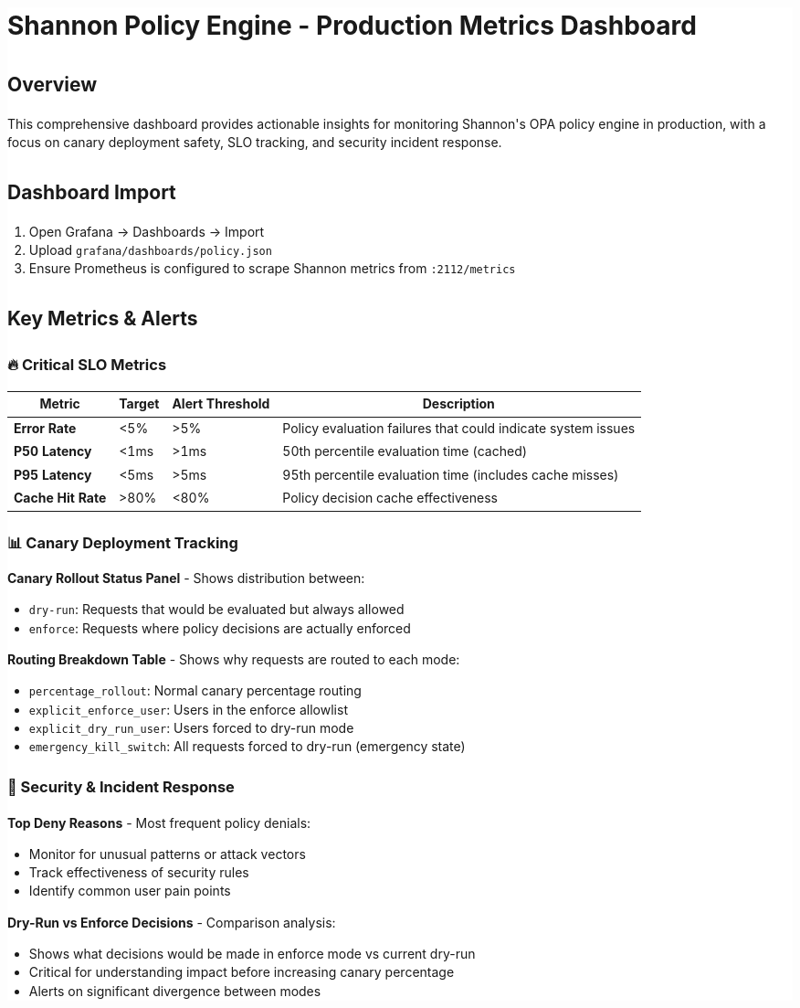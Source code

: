 # Shannon Policy Engine - Production Metrics Dashboard

## Overview

This comprehensive dashboard provides actionable insights for monitoring Shannon's OPA policy engine in production, with a focus on canary deployment safety, SLO tracking, and security incident response.

## Dashboard Import

1. Open Grafana → Dashboards → Import
2. Upload `grafana/dashboards/policy.json`
3. Ensure Prometheus is configured to scrape Shannon metrics from `:2112/metrics`

## Key Metrics & Alerts

### 🔥 Critical SLO Metrics

| Metric | Target | Alert Threshold | Description |
|--------|--------|----------------|-------------|
| **Error Rate** | <5% | >5% | Policy evaluation failures that could indicate system issues |
| **P50 Latency** | <1ms | >1ms | 50th percentile evaluation time (cached) |
| **P95 Latency** | <5ms | >5ms | 95th percentile evaluation time (includes cache misses) |
| **Cache Hit Rate** | >80% | <80% | Policy decision cache effectiveness |

### 📊 Canary Deployment Tracking

**Canary Rollout Status Panel** - Shows distribution between:
- `dry-run`: Requests that would be evaluated but always allowed
- `enforce`: Requests where policy decisions are actually enforced

**Routing Breakdown Table** - Shows why requests are routed to each mode:
- `percentage_rollout`: Normal canary percentage routing
- `explicit_enforce_user`: Users in the enforce allowlist
- `explicit_dry_run_user`: Users forced to dry-run mode
- `emergency_kill_switch`: All requests forced to dry-run (emergency state)

### 🚨 Security & Incident Response

**Top Deny Reasons** - Most frequent policy denials:
- Monitor for unusual patterns or attack vectors
- Track effectiveness of security rules
- Identify common user pain points

**Dry-Run vs Enforce Decisions** - Comparison analysis:
- Shows what decisions would be made in enforce mode vs current dry-run
- Critical for understanding impact before increasing canary percentage
- Alerts on significant divergence between modes
